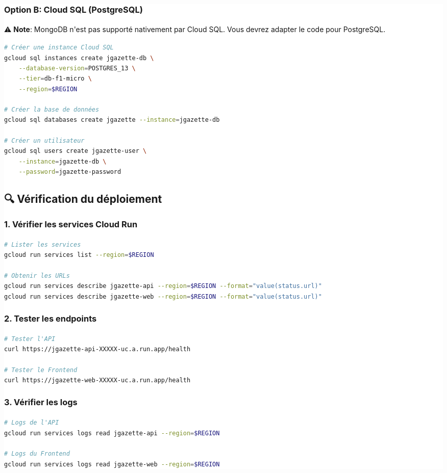 ### Option B: Cloud SQL (PostgreSQL)

⚠️ **Note**: MongoDB n'est pas supporté nativement par Cloud SQL. Vous devrez adapter le code pour PostgreSQL.

```bash
# Créer une instance Cloud SQL
gcloud sql instances create jgazette-db \
    --database-version=POSTGRES_13 \
    --tier=db-f1-micro \
    --region=$REGION

# Créer la base de données
gcloud sql databases create jgazette --instance=jgazette-db

# Créer un utilisateur
gcloud sql users create jgazette-user \
    --instance=jgazette-db \
    --password=jgazette-password
```

## 🔍 Vérification du déploiement

### 1. Vérifier les services Cloud Run

```bash
# Lister les services
gcloud run services list --region=$REGION

# Obtenir les URLs
gcloud run services describe jgazette-api --region=$REGION --format="value(status.url)"
gcloud run services describe jgazette-web --region=$REGION --format="value(status.url)"
```

### 2. Tester les endpoints

```bash
# Tester l'API
curl https://jgazette-api-XXXXX-uc.a.run.app/health

# Tester le Frontend
curl https://jgazette-web-XXXXX-uc.a.run.app/health
```

### 3. Vérifier les logs

```bash
# Logs de l'API
gcloud run services logs read jgazette-api --region=$REGION

# Logs du Frontend
gcloud run services logs read jgazette-web --region=$REGION
```
